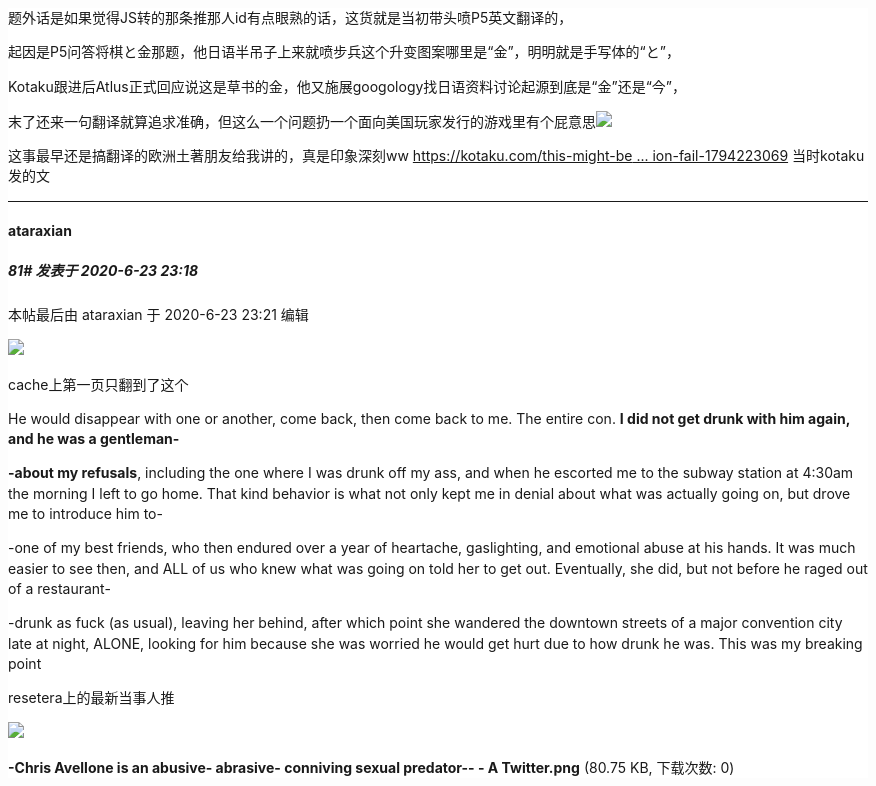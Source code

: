 题外话是如果觉得JS转的那条推那人id有点眼熟的话，这货就是当初带头喷P5英文翻译的，

起因是P5问答将棋と金那题，他日语半吊子上来就喷步兵这个升变图案哪里是“金”，明明就是手写体的“と”，

Kotaku跟进后Atlus正式回应说这是草书的金，他又施展googology找日语资料讨论起源到底是“金”还是“今”，

末了还来一句翻译就算追求准确，但这么一个问题扔一个面向美国玩家发行的游戏里有个屁意思<img src="https://static.saraba1st.com/image/smiley/face2017/057.png" referrerpolicy="no-referrer">

这事最早还是搞翻译的欧洲土著朋友给我讲的，真是印象深刻ww
[https://kotaku.com/this-might-be ... ion-fail-1794223069](https://kotaku.com/this-might-be-persona-5s-biggest-translation-fail-1794223069) 当时kotaku发的文










-----

####  ataraxian  
##### 81#       发表于 2020-6-23 23:18



 本帖最后由 ataraxian 于 2020-6-23 23:21 编辑 

<img src="https://static.saraba1st.com/image/smiley/face2017/139.png" referrerpolicy="no-referrer">



cache上第一页只翻到了这个

He would disappear with one or another, come back, then come back to me. The entire con. <strong>I did not get drunk with him again, and he was a gentleman-


-about my refusals</strong>, including the one where I was drunk off my ass, and when he escorted me to the subway station at 4:30am the morning I left to go home. That kind behavior is what not only kept me in denial about what was actually going on, but drove me to introduce him to-

-one of my best friends, who then endured over a year of heartache, gaslighting, and emotional abuse at his hands. It was much easier to see then, and ALL of us who knew what was going on told her to get out. Eventually, she did, but not before he raged out of a restaurant-

-drunk as fuck (as usual), leaving her behind, after which point she wandered the downtown streets of a major convention city late at night, ALONE, looking for him because she was worried he would get hurt due to how drunk he was. This was my breaking point






resetera上的最新当事人推

<img src="https://img.saraba1st.com/forum/202006/23/231721n77ah7h7x0meddmr.png" referrerpolicy="no-referrer">


<strong>-Chris Avellone is an abusive- abrasive- conniving sexual predator-- - A Twitter.png</strong> (80.75 KB, 下载次数: 0)
